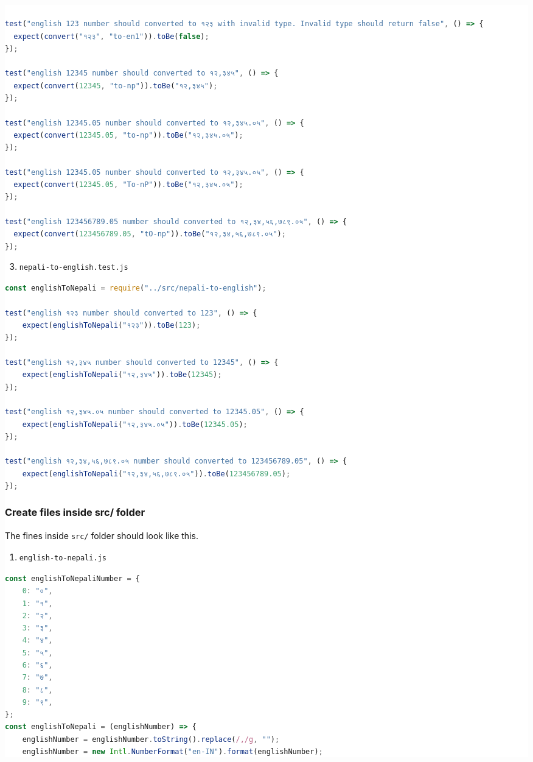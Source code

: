 ```javascript

test("english 123 number should converted to १२३ with invalid type. Invalid type should return false", () => {
  expect(convert("१२३", "to-en1")).toBe(false);
});

test("english 12345 number should converted to १२,३४५", () => {
  expect(convert(12345, "to-np")).toBe("१२,३४५");
});

test("english 12345.05 number should converted to १२,३४५.०५", () => {
  expect(convert(12345.05, "to-np")).toBe("१२,३४५.०५");
});

test("english 12345.05 number should converted to १२,३४५.०५", () => {
  expect(convert(12345.05, "To-nP")).toBe("१२,३४५.०५");
});

test("english 123456789.05 number should converted to १२,३४,५६,७८९.०५", () => {
  expect(convert(123456789.05, "tO-np")).toBe("१२,३४,५६,७८९.०५");
});
```
3. `nepali-to-english.test.js`
```javascript
const englishToNepali = require("../src/nepali-to-english");

test("english १२३ number should converted to 123", () => {
    expect(englishToNepali("१२३")).toBe(123);
});

test("english १२,३४५ number should converted to 12345", () => {
    expect(englishToNepali("१२,३४५")).toBe(12345);
});

test("english १२,३४५.०५ number should converted to 12345.05", () => {
    expect(englishToNepali("१२,३४५.०५")).toBe(12345.05);
});

test("english १२,३४,५६,७८९.०५ number should converted to 123456789.05", () => {
    expect(englishToNepali("१२,३४,५६,७८९.०५")).toBe(123456789.05);
});

```

### Create files inside src/ folder
The fines inside `src/` folder should look like this.
1. `english-to-nepali.js`
```javascript
const englishToNepaliNumber = {
    0: "०",
    1: "१",
    2: "२",
    3: "३",
    4: "४",
    5: "५",
    6: "६",
    7: "७",
    8: "८",
    9: "९",
};
const englishToNepali = (englishNumber) => {
    englishNumber = englishNumber.toString().replace(/,/g, "");
    englishNumber = new Intl.NumberFormat("en-IN").format(englishNumber);
```